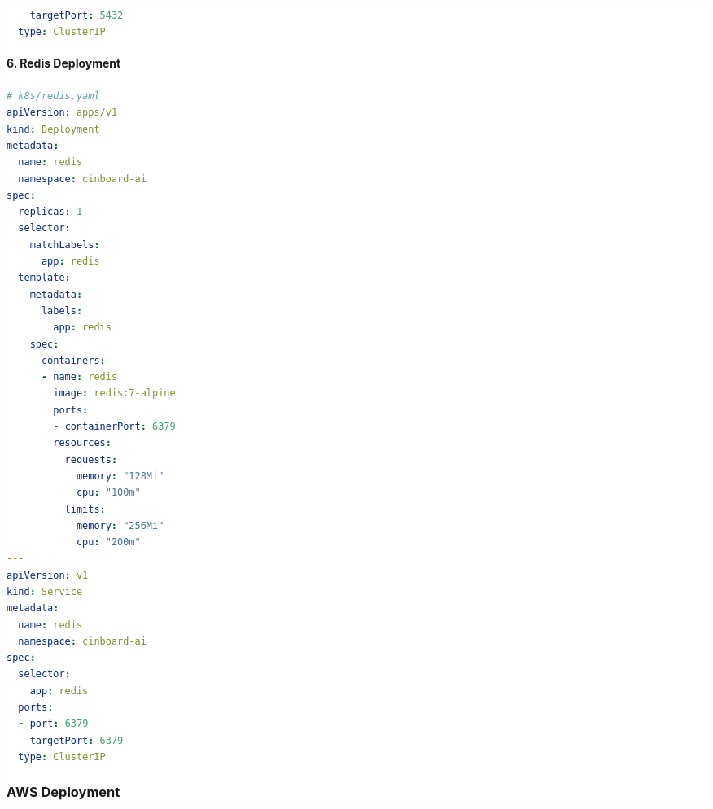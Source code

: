 ```yaml
    targetPort: 5432
  type: ClusterIP
```

#### 6. Redis Deployment
```yaml
# k8s/redis.yaml
apiVersion: apps/v1
kind: Deployment
metadata:
  name: redis
  namespace: cinboard-ai
spec:
  replicas: 1
  selector:
    matchLabels:
      app: redis
  template:
    metadata:
      labels:
        app: redis
    spec:
      containers:
      - name: redis
        image: redis:7-alpine
        ports:
        - containerPort: 6379
        resources:
          requests:
            memory: "128Mi"
            cpu: "100m"
          limits:
            memory: "256Mi"
            cpu: "200m"
---
apiVersion: v1
kind: Service
metadata:
  name: redis
  namespace: cinboard-ai
spec:
  selector:
    app: redis
  ports:
  - port: 6379
    targetPort: 6379
  type: ClusterIP
```

### AWS Deployment
